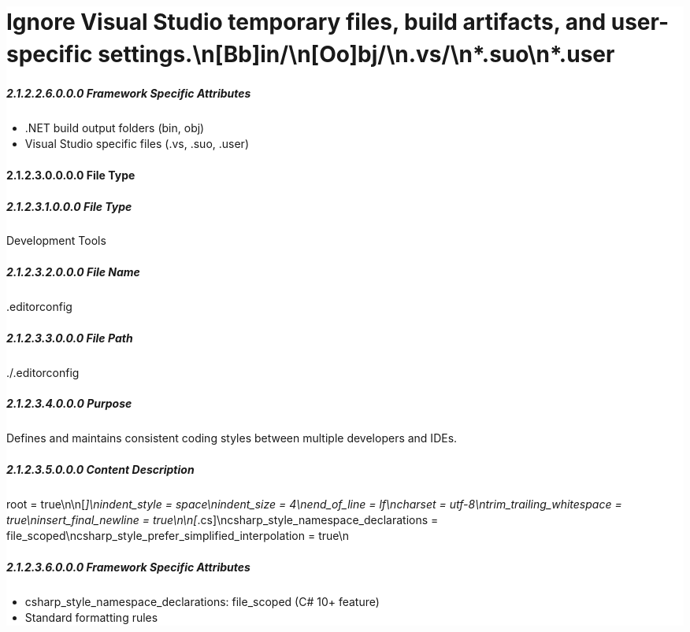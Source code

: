 # Ignore Visual Studio temporary files, build artifacts, and user-specific settings.\n[Bb]in/\n[Oo]bj/\n.vs/\n*.suo\n*.user

##### 2.1.2.2.6.0.0.0 Framework Specific Attributes

- .NET build output folders (bin, obj)
- Visual Studio specific files (.vs, .suo, .user)

#### 2.1.2.3.0.0.0.0 File Type

##### 2.1.2.3.1.0.0.0 File Type

Development Tools

##### 2.1.2.3.2.0.0.0 File Name

.editorconfig

##### 2.1.2.3.3.0.0.0 File Path

./.editorconfig

##### 2.1.2.3.4.0.0.0 Purpose

Defines and maintains consistent coding styles between multiple developers and IDEs.

##### 2.1.2.3.5.0.0.0 Content Description

root = true\n\n[*]\nindent_style = space\nindent_size = 4\nend_of_line = lf\ncharset = utf-8\ntrim_trailing_whitespace = true\ninsert_final_newline = true\n\n[*.cs]\ncsharp_style_namespace_declarations = file_scoped\ncsharp_style_prefer_simplified_interpolation = true\n

##### 2.1.2.3.6.0.0.0 Framework Specific Attributes

- csharp_style_namespace_declarations: file_scoped (C# 10+ feature)
- Standard formatting rules

